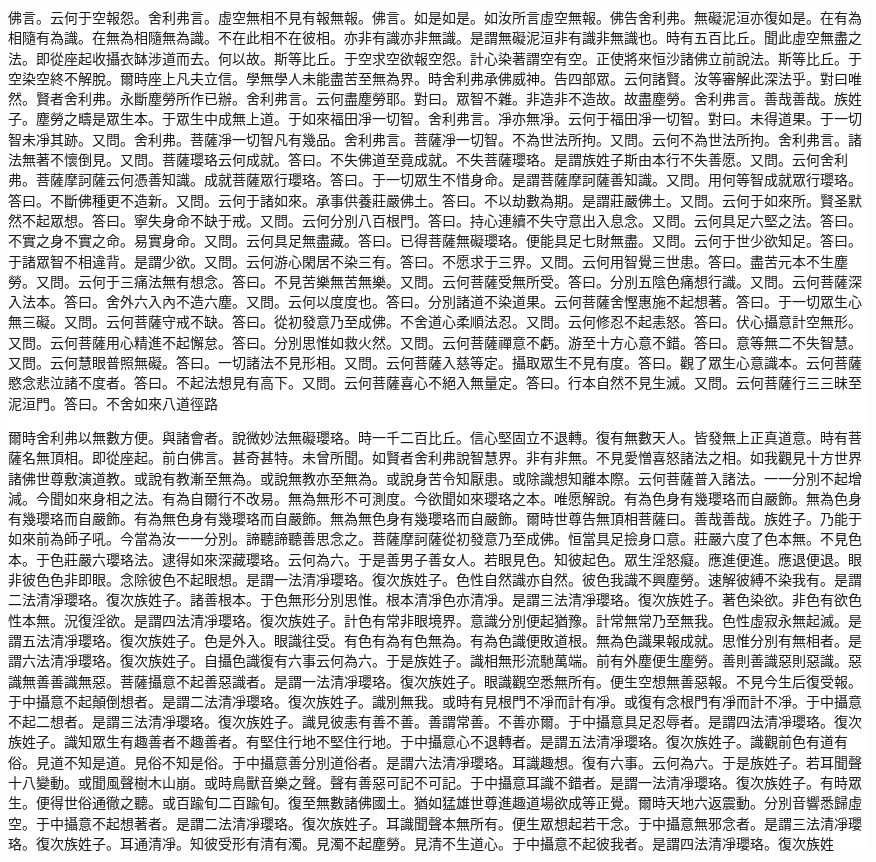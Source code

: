 佛言。云何于空報怨。舍利弗言。虛空無相不見有報無報。佛言。如是如是。如汝所言虛空無報。佛告舍利弗。無礙泥洹亦復如是。在有為相隨有為識。在無為相隨無為識。不在此相不在彼相。亦非有識亦非無識。是謂無礙泥洹非有識非無識也。時有五百比丘。聞此虛空無盡之法。即從座起收攝衣缽涉道而去。何以故。斯等比丘。于空求空欲報空怨。計心染著謂空有空。正使將來恒沙諸佛立前說法。斯等比丘。于空染空終不解脫。爾時座上凡夫立信。學無學人未能盡苦至無為界。時舍利弗承佛威神。告四部眾。云何諸賢。汝等審解此深法乎。對曰唯然。賢者舍利弗。永斷塵勞所作已辦。舍利弗言。云何盡塵勞耶。對曰。眾智不雜。非造非不造故。故盡塵勞。舍利弗言。善哉善哉。族姓子。塵勞之疇是眾生本。于眾生中成無上道。于如來福田凈一切智。舍利弗言。凈亦無凈。云何于福田凈一切智。對曰。未得道果。于一切智未凈其跡。又問。舍利弗。菩薩凈一切智凡有幾品。舍利弗言。菩薩凈一切智。不為世法所拘。又問。云何不為世法所拘。舍利弗言。諸法無著不懷倒見。又問。菩薩瓔珞云何成就。答曰。不失佛道至竟成就。不失菩薩瓔珞。是謂族姓子斯由本行不失善愿。又問。云何舍利弗。菩薩摩訶薩云何憑善知識。成就菩薩眾行瓔珞。答曰。于一切眾生不惜身命。是謂菩薩摩訶薩善知識。又問。用何等智成就眾行瓔珞。答曰。不斷佛種更不造新。又問。云何于諸如來。承事供養莊嚴佛土。答曰。不以劫數為期。是謂莊嚴佛土。又問。云何于如來所。賢圣默然不起眾想。答曰。寧失身命不缺于戒。又問。云何分別八百根門。答曰。持心連續不失守意出入息念。又問。云何具足六堅之法。答曰。不實之身不實之命。易實身命。又問。云何具足無盡藏。答曰。已得菩薩無礙瓔珞。便能具足七財無盡。又問。云何于世少欲知足。答曰。于諸眾智不相違背。是謂少欲。又問。云何游心閑居不染三有。答曰。不愿求于三界。又問。云何用智覺三世患。答曰。盡苦元本不生塵勞。又問。云何于三痛法無有想念。答曰。不見苦樂無苦無樂。又問。云何菩薩受無所受。答曰。分別五陰色痛想行識。又問。云何菩薩深入法本。答曰。舍外六入內不造六塵。又問。云何以度度也。答曰。分別諸道不染道果。云何菩薩舍慳惠施不起想著。答曰。于一切眾生心無三礙。又問。云何菩薩守戒不缺。答曰。從初發意乃至成佛。不舍道心柔順法忍。又問。云何修忍不起恚怒。答曰。伏心攝意計空無形。又問。云何菩薩用心精進不起懈怠。答曰。分別思惟如救火然。又問。云何菩薩禪意不虧。游至十方心意不錯。答曰。意等無二不失智慧。又問。云何慧眼普照無礙。答曰。一切諸法不見形相。又問。云何菩薩入慈等定。攝取眾生不見有度。答曰。觀了眾生心意識本。云何菩薩愍念悲泣諸不度者。答曰。不起法想見有高下。又問。云何菩薩喜心不絕入無量定。答曰。行本自然不見生滅。又問。云何菩薩行三三昧至泥洹門。答曰。不舍如來八道徑路

爾時舍利弗以無數方便。與諸會者。說微妙法無礙瓔珞。時一千二百比丘。信心堅固立不退轉。復有無數天人。皆發無上正真道意。時有菩薩名無頂相。即從座起。前白佛言。甚奇甚特。未曾所聞。如賢者舍利弗說智慧界。非有非無。不見愛憎喜怒諸法之相。如我觀見十方世界諸佛世尊敷演道教。或說有教漸至無為。或說無教亦至無為。或說身苦令知厭患。或除識想知離本際。云何菩薩普入諸法。一一分別不起增減。今聞如來身相之法。有為自爾行不改易。無為無形不可測度。今欲聞如來瓔珞之本。唯愿解說。有為色身有幾瓔珞而自嚴飾。無為色身有幾瓔珞而自嚴飾。有為無色身有幾瓔珞而自嚴飾。無為無色身有幾瓔珞而自嚴飾。爾時世尊告無頂相菩薩曰。善哉善哉。族姓子。乃能于如來前為師子吼。今當為汝一一分別。諦聽諦聽善思念之。菩薩摩訶薩從初發意乃至成佛。恒當具足撿身口意。莊嚴六度了色本無。不見色本。于色莊嚴六瓔珞法。逮得如來深藏瓔珞。云何為六。于是善男子善女人。若眼見色。知彼起色。眾生淫怒癡。應進便進。應退便退。眼非彼色色非即眼。念除彼色不起眼想。是謂一法清凈瓔珞。復次族姓子。色性自然識亦自然。彼色我識不興塵勞。速解彼縛不染我有。是謂二法清凈瓔珞。復次族姓子。諸善根本。于色無形分別思惟。根本清凈色亦清凈。是謂三法清凈瓔珞。復次族姓子。著色染欲。非色有欲色性本無。況復淫欲。是謂四法清凈瓔珞。復次族姓子。計色有常非眼境界。意識分別便起猶豫。計常無常乃至無我。色性虛寂永無起滅。是謂五法清凈瓔珞。復次族姓子。色是外入。眼識往受。有色有為有色無為。有為色識便敗道根。無為色識果報成就。思惟分別有無相者。是謂六法清凈瓔珞。復次族姓子。自攝色識復有六事云何為六。于是族姓子。識相無形流馳萬端。前有外塵便生塵勞。善則善識惡則惡識。惡識無善善識無惡。菩薩攝意不起善惡識者。是謂一法清凈瓔珞。復次族姓子。眼識觀空悉無所有。便生空想無善惡報。不見今生后復受報。于中攝意不起顛倒想者。是謂二法清凈瓔珞。復次族姓子。識別無我。或時有見根門不凈而計有凈。或復有念根門有凈而計不凈。于中攝意不起二想者。是謂三法清凈瓔珞。復次族姓子。識見彼恚有善不善。善謂常善。不善亦爾。于中攝意具足忍辱者。是謂四法清凈瓔珞。復次族姓子。識知眾生有趣善者不趣善者。有堅住行地不堅住行地。于中攝意心不退轉者。是謂五法清凈瓔珞。復次族姓子。識觀前色有道有俗。見道不知是道。見俗不知是俗。于中攝意善分別道俗者。是謂六法清凈瓔珞。耳識趣想。復有六事。云何為六。于是族姓子。若耳聞聲十八變動。或聞風聲樹木山崩。或時鳥獸音樂之聲。聲有善惡可記不可記。于中攝意耳識不錯者。是謂一法清凈瓔珞。復次族姓子。有時眾生。便得世俗通徹之聽。或百踰旬二百踰旬。復至無數諸佛國土。猶如猛雄世尊進趣道場欲成等正覺。爾時天地六返震動。分別音響悉歸虛空。于中攝意不起想著者。是謂二法清凈瓔珞。復次族姓子。耳識聞聲本無所有。便生眾想起若干念。于中攝意無邪念者。是謂三法清凈瓔珞。復次族姓子。耳通清凈。知彼受形有清有濁。見濁不起塵勞。見清不生道心。于中攝意不起彼我者。是謂四法清凈瓔珞。復次族姓
